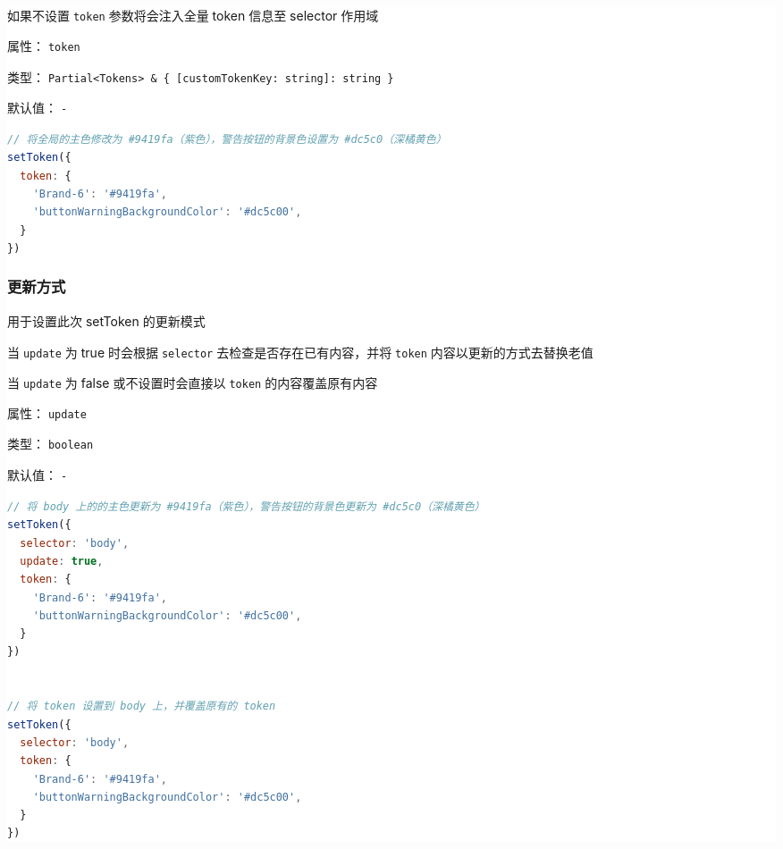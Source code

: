 如果不设置 `token` 参数将会注入全量 token 信息至 selector 作用域

属性： `token`

类型： `Partial<Tokens> & { [customTokenKey: string]: string }`

默认值： `-`

```js
// 将全局的主色修改为 #9419fa（紫色），警告按钮的背景色设置为 #dc5c0（深橘黄色）
setToken({
  token: {
    'Brand-6': '#9419fa',
    'buttonWarningBackgroundColor': '#dc5c00',
  }
})
```


### 更新方式

用于设置此次 setToken 的更新模式

当 `update` 为 true 时会根据 `selector` 去检查是否存在已有内容，并将 `token` 内容以更新的方式去替换老值

当 `update` 为 false 或不设置时会直接以 `token` 的内容覆盖原有内容

属性： `update`

类型： `boolean`

默认值： `-`

```js
// 将 body 上的的主色更新为 #9419fa（紫色），警告按钮的背景色更新为 #dc5c0（深橘黄色）
setToken({
  selector: 'body',
  update: true,
  token: {
    'Brand-6': '#9419fa',
    'buttonWarningBackgroundColor': '#dc5c00',
  }
})


// 将 token 设置到 body 上，并覆盖原有的 token
setToken({
  selector: 'body',
  token: {
    'Brand-6': '#9419fa',
    'buttonWarningBackgroundColor': '#dc5c00',
  }
})
```